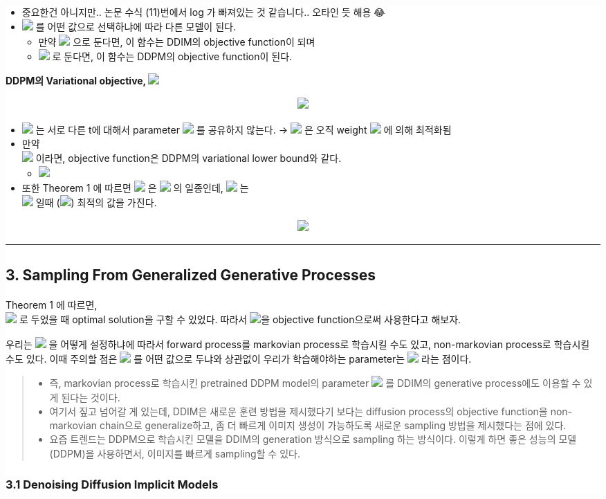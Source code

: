 - 중요한건 아니지만.. 논문 수식 (11)번에서 log 가 빠져있는 것 같습니다.. 오타인 듯 해용 😂
- <img src="https://latex.codecogs.com/svg.image?\sigma" /> 를 어떤 값으로 선택하냐에 따라 다른 모델이 된다.
    - 만약 <img src="https://latex.codecogs.com/svg.image?\sigma=0" /> 으로 둔다면, 이 함수는 DDIM의 objective function이 되며
    - <img src="https://latex.codecogs.com/svg.image?\sigma=" /> 로 둔다면, 이 함수는 DDPM의 objective function이 된다.

**DDPM의 Variational objective, <img src="https://latex.codecogs.com/svg.image?L_r" />**

<p align="center"><img src="https://latex.codecogs.com/svg.image?L_{\gamma}\left(\epsilon_{\theta}\right):=\sum_{t=1}^{T} \gamma_{t} \mathbb{E}_{\boldsymbol{x}_{0} \sim q\left(\boldsymbol{x}_{0}\right), \epsilon_{t} \sim \mathcal{N}(\mathbf{0}, I)}\left[\left\|\epsilon_{\theta}^{(t)}\left(\sqrt{\alpha_{t}} \boldsymbol{x}_{0}+\sqrt{1-\alpha_{t}} \epsilon_{t}\right)-\epsilon_{t}\right\|_{2}^{2}\right]" /></p>

- <img src="https://latex.codecogs.com/svg.image?\epsilon_{\theta}^t" /> 는 서로 다른 t에 대해서 parameter <img src="https://latex.codecogs.com/svg.image?\theta" /> 를 공유하지 않는다. → <img src="https://latex.codecogs.com/svg.image?\epsilon_{\theta}" /> 은 오직 weight <img src="https://latex.codecogs.com/svg.image?\gamma" /> 에 의해 최적화됨
- 만약  
<img src="https://latex.codecogs.com/svg.image?\gamma=1" /> 이라면, objective function은 DDPM의 variational lower bound와 같다.
    - <img src="https://latex.codecogs.com/svg.image?L_1 = J_{\sigma}" />
- 또한 Theorem 1 에 따르면 <img src="https://latex.codecogs.com/svg.image?J_{\sigma}" /> 은 <img src="https://latex.codecogs.com/svg.image?L_{\gamma}" /> 의 일종인데, <img src="https://latex.codecogs.com/svg.image?J_{\sigma}" /> 는  
<img src="https://latex.codecogs.com/svg.image?\gamma=1" /> 일때 (<img src="https://latex.codecogs.com/svg.image?L_1" />) 최적의 값을 가진다.

<p align="center"><img src="https://latex.codecogs.com/svg.image?\text { For all } \sigma>\mathbf{0} \text {, there exists } \gamma \in \mathbb{R}_{>0}^{T} \text { and } C \in \mathbb{R} \text {, such that } J_{\sigma}=L_{\gamma}+C \text {. }" /></p>

---

## 3. Sampling From Generalized Generative Processes

Theorem 1 에 따르면,  
<img src="https://latex.codecogs.com/svg.image?\gamma=1" /> 로 두었을 때 optimal solution을 구할 수 있었다. 따라서 <img src="https://latex.codecogs.com/svg.image?L_1" />을 objective function으로써 사용한다고 해보자. 

우리는 <img src="https://latex.codecogs.com/svg.image?\sigma" /> 을 어떻게 설정하냐에 따라서 forward process를 markovian process로 학습시킬 수도 있고, non-markovian process로 학습시킬 수도 있다. 이때 주의할 점은  <img src="https://latex.codecogs.com/svg.image?\sigma" /> 를 어떤 값으로 두냐와 상관없이 우리가 학습해야하는 parameter는 <img src="https://latex.codecogs.com/svg.image?\theta" /> 라는 점이다.

> - 즉, markovian process로 학습시킨 pretrained DDPM model의 parameter <img src="https://latex.codecogs.com/svg.image?\theta" /> 를 DDIM의 generative process에도 이용할 수 있게 된다는 것이다.
> - 여기서 짚고 넘어갈 게 있는데, DDIM은 새로운 훈련 방법을 제시했다기 보다는 diffusion process의 objective function을 non-markovian chain으로 generalize하고, 좀 더 빠르게 이미지 생성이 가능하도록 새로운 sampling 방법을 제시했다는 점에 있다. 
> - 요즘 트렌드는 DDPM으로 학습시킨 모델을 DDIM의 generation 방식으로 sampling 하는 방식이다. 이렇게 하면 좋은 성능의 모델(DDPM)을 사용하면서, 이미지를 빠르게 sampling할 수 있다.


### 3.1 Denoising Diffusion Implicit Models
